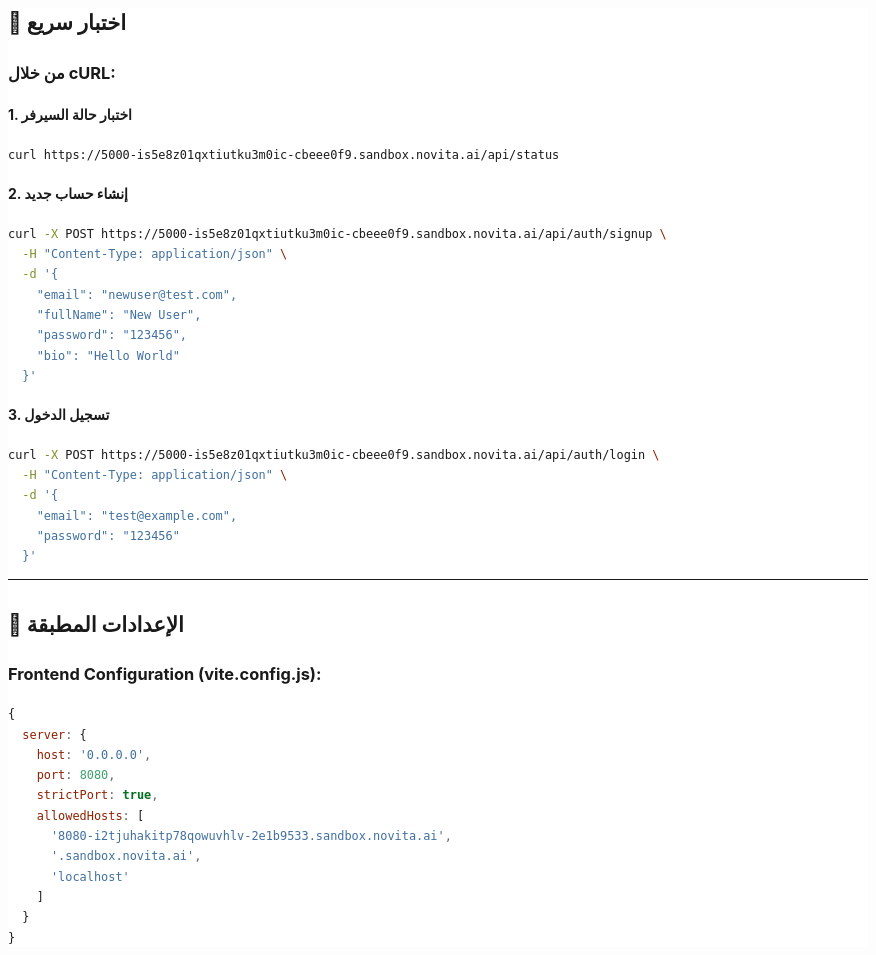 
## 🧪 اختبار سريع

### من خلال cURL:

#### 1. اختبار حالة السيرفر
```bash
curl https://5000-is5e8z01qxtiutku3m0ic-cbeee0f9.sandbox.novita.ai/api/status
```

#### 2. إنشاء حساب جديد
```bash
curl -X POST https://5000-is5e8z01qxtiutku3m0ic-cbeee0f9.sandbox.novita.ai/api/auth/signup \
  -H "Content-Type: application/json" \
  -d '{
    "email": "newuser@test.com",
    "fullName": "New User",
    "password": "123456",
    "bio": "Hello World"
  }'
```

#### 3. تسجيل الدخول
```bash
curl -X POST https://5000-is5e8z01qxtiutku3m0ic-cbeee0f9.sandbox.novita.ai/api/auth/login \
  -H "Content-Type: application/json" \
  -d '{
    "email": "test@example.com",
    "password": "123456"
  }'
```

---

## 🎯 الإعدادات المطبقة

### Frontend Configuration (vite.config.js):
```javascript
{
  server: {
    host: '0.0.0.0',
    port: 8080,
    strictPort: true,
    allowedHosts: [
      '8080-i2tjuhakitp78qowuvhlv-2e1b9533.sandbox.novita.ai',
      '.sandbox.novita.ai',
      'localhost'
    ]
  }
}
```

